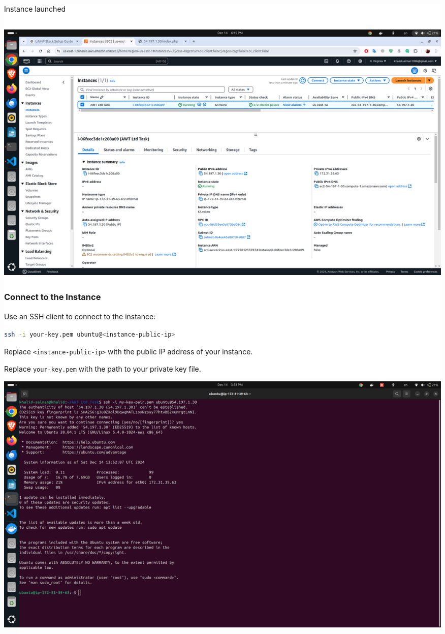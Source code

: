 Instance launched

![run ec2 script](images/8.png)
---


### Connect to the Instance
Use an SSH client to connect to the instance:
```bash
ssh -i your-key.pem ubuntu@<instance-public-ip>
```
Replace `<instance-public-ip>` with the public IP address of your instance.

Replace `your-key.pem` with the path to your private key file.

![ssh connection](images/9.png)